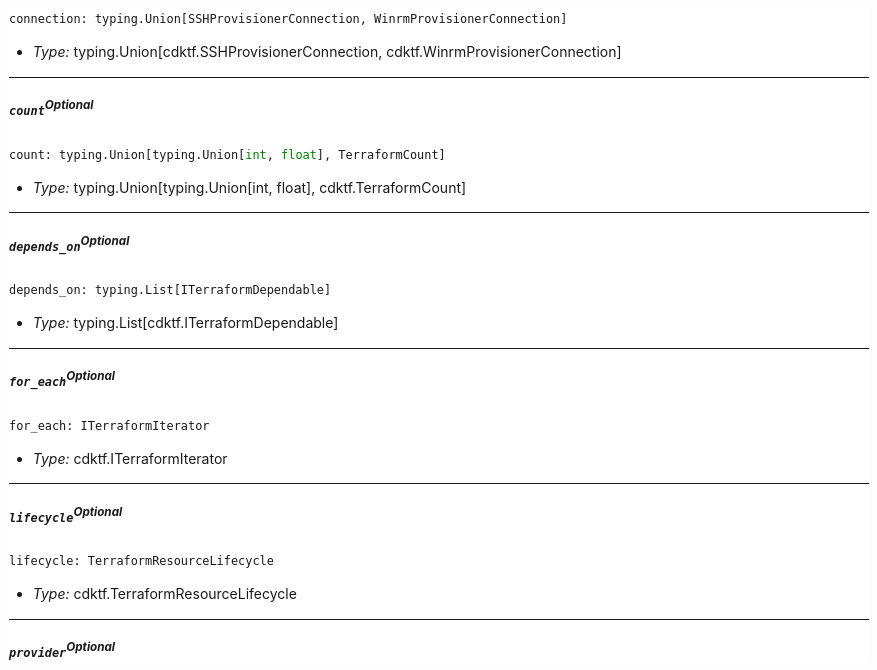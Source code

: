 ```python
connection: typing.Union[SSHProvisionerConnection, WinrmProvisionerConnection]
```

- *Type:* typing.Union[cdktf.SSHProvisionerConnection, cdktf.WinrmProvisionerConnection]

---

##### `count`<sup>Optional</sup> <a name="count" id="@cdktf/provider-azurerm.kubernetesFleetUpdateStrategy.KubernetesFleetUpdateStrategyConfig.property.count"></a>

```python
count: typing.Union[typing.Union[int, float], TerraformCount]
```

- *Type:* typing.Union[typing.Union[int, float], cdktf.TerraformCount]

---

##### `depends_on`<sup>Optional</sup> <a name="depends_on" id="@cdktf/provider-azurerm.kubernetesFleetUpdateStrategy.KubernetesFleetUpdateStrategyConfig.property.dependsOn"></a>

```python
depends_on: typing.List[ITerraformDependable]
```

- *Type:* typing.List[cdktf.ITerraformDependable]

---

##### `for_each`<sup>Optional</sup> <a name="for_each" id="@cdktf/provider-azurerm.kubernetesFleetUpdateStrategy.KubernetesFleetUpdateStrategyConfig.property.forEach"></a>

```python
for_each: ITerraformIterator
```

- *Type:* cdktf.ITerraformIterator

---

##### `lifecycle`<sup>Optional</sup> <a name="lifecycle" id="@cdktf/provider-azurerm.kubernetesFleetUpdateStrategy.KubernetesFleetUpdateStrategyConfig.property.lifecycle"></a>

```python
lifecycle: TerraformResourceLifecycle
```

- *Type:* cdktf.TerraformResourceLifecycle

---

##### `provider`<sup>Optional</sup> <a name="provider" id="@cdktf/provider-azurerm.kubernetesFleetUpdateStrategy.KubernetesFleetUpdateStrategyConfig.property.provider"></a>
